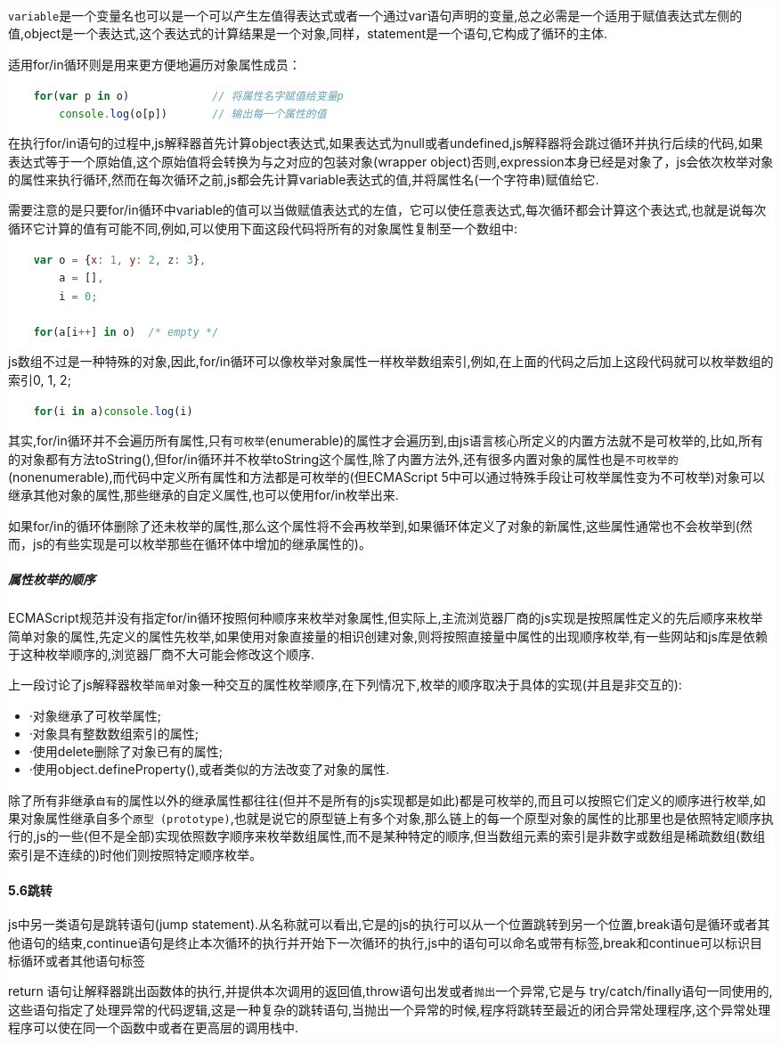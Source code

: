 `variable`是一个变量名也可以是一个可以产生左值得表达式或者一个通过var语句声明的变量,总之必需是一个适用于赋值表达式左侧的值,object是一个表达式,这个表达式的计算结果是一个对象,同样，statement是一个语句,它构成了循环的主体.

适用for/in循环则是用来更方便地遍历对象属性成员：

```js
    for(var p in o)             // 将属性名字赋值给变量p
        console.log(o[p])       // 输出每一个属性的值
```

在执行for/in语句的过程中,js解释器首先计算object表达式,如果表达式为null或者undefined,js解释器将会跳过循环并执行后续的代码,如果表达式等于一个原始值,这个原始值将会转换为与之对应的包装对象(wrapper object)否则,expression本身已经是对象了，js会依次枚举对象的属性来执行循环,然而在每次循环之前,js都会先计算variable表达式的值,并将属性名(一个字符串)赋值给它.

需要注意的是只要for/in循环中variable的值可以当做赋值表达式的左值，它可以使任意表达式,每次循环都会计算这个表达式,也就是说每次循环它计算的值有可能不同,例如,可以使用下面这段代码将所有的对象属性复制至一个数组中:

```js
    var o = {x: 1, y: 2, z: 3},
        a = [],
        i = 0;

    for(a[i++] in o)  /* empty */
```

js数组不过是一种特殊的对象,因此,for/in循环可以像枚举对象属性一样枚举数组索引,例如,在上面的代码之后加上这段代码就可以枚举数组的索引0, 1, 2;

```js
    for(i in a)console.log(i)
```

其实,for/in循环并不会遍历所有属性,只有`可枚举`(enumerable)的属性才会遍历到,由js语言核心所定义的内置方法就不是可枚举的,比如,所有的对象都有方法toString(),但for/in循环并不枚举toString这个属性,除了内置方法外,还有很多内置对象的属性也是`不可枚举的`(nonenumerable),而代码中定义所有属性和方法都是可枚举的(但ECMAScript 5中可以通过特殊手段让可枚举属性变为不可枚举)对象可以继承其他对象的属性,那些继承的自定义属性,也可以使用for/in枚举出来.

如果for/in的循环体删除了还未枚举的属性,那么这个属性将不会再枚举到,如果循环体定义了对象的新属性,这些属性通常也不会枚举到(然而，js的有些实现是可以枚举那些在循环体中增加的继承属性的)。

##### 属性枚举的顺序

ECMAScript规范并没有指定for/in循环按照何种顺序来枚举对象属性,但实际上,主流浏览器厂商的js实现是按照属性定义的先后顺序来枚举简单对象的属性,先定义的属性先枚举,如果使用对象直接量的相识创建对象,则将按照直接量中属性的出现顺序枚举,有一些网站和js库是依赖于这种枚举顺序的,浏览器厂商不大可能会修改这个顺序.

上一段讨论了js解释器枚举`简单`对象一种交互的属性枚举顺序,在下列情况下,枚举的顺序取决于具体的实现(并且是非交互的):

*   ·对象继承了可枚举属性;
*   ·对象具有整数数组索引的属性;
*   ·使用delete删除了对象已有的属性;
*   ·使用object.defineProperty(),或者类似的方法改变了对象的属性.

除了所有非继承`自有`的属性以外的继承属性都往往(但并不是所有的js实现都是如此)都是可枚举的,而且可以按照它们定义的顺序进行枚举,如果对象属性继承自多个`原型 (prototype)`,也就是说它的原型链上有多个对象,那么链上的每一个原型对象的属性的比那里也是依照特定顺序执行的,js的一些(但不是全部)实现依照数字顺序来枚举数组属性,而不是某种特定的顺序,但当数组元素的索引是非数字或数组是稀疏数组(数组索引是不连续的)时他们则按照特定顺序枚举。

#### 5.6跳转

js中另一类语句是跳转语句(jump statement).从名称就可以看出,它是的js的执行可以从一个位置跳转到另一个位置,break语句是循环或者其他语句的结束,continue语句是终止本次循环的执行并开始下一次循环的执行,js中的语句可以命名或带有标签,break和continue可以标识目标循环或者其他语句标签

return 语句让解释器跳出函数体的执行,并提供本次调用的返回值,throw语句出发或者`抛出`一个异常,它是与 try/catch/finally语句一同使用的,这些语句指定了处理异常的代码逻辑,这是一种复杂的跳转语句,当抛出一个异常的时候,程序将跳转至最近的闭合异常处理程序,这个异常处理程序可以使在同一个函数中或者在更高层的调用栈中.
